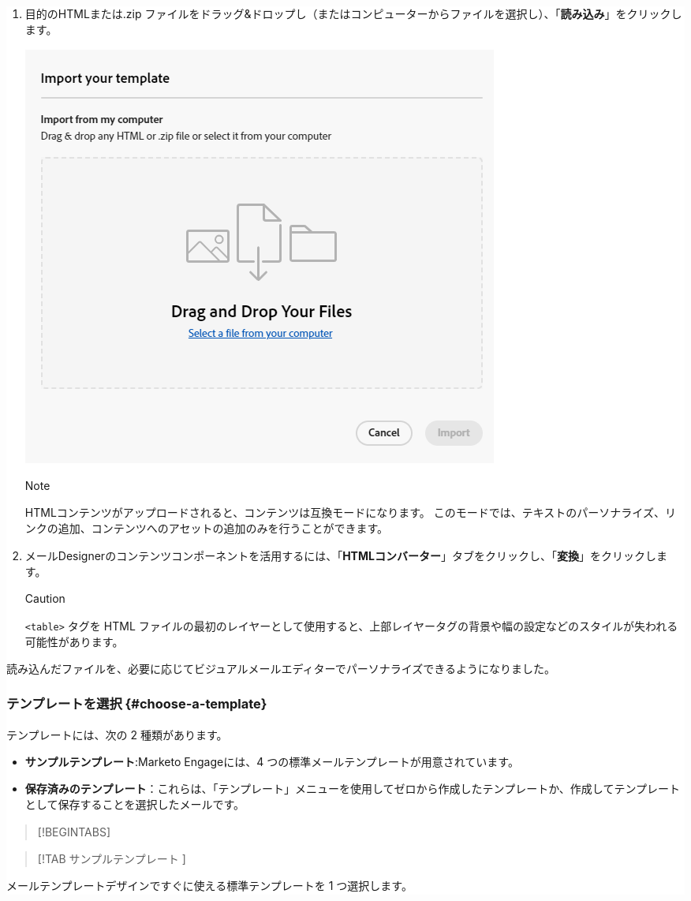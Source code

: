 1. 目的のHTMLまたは.zip ファイルをドラッグ&amp;ドロップし（またはコンピューターからファイルを選択し）、「**読み込み**」をクリックします。

   ![](assets/import-your-html-1.png)

   >[!NOTE]
   >
   >HTMLコンテンツがアップロードされると、コンテンツは互換モードになります。 このモードでは、テキストのパーソナライズ、リンクの追加、コンテンツへのアセットの追加のみを行うことができます。

1. メールDesignerのコンテンツコンポーネントを活用するには、「**HTMLコンバーター**」タブをクリックし、「**変換**」をクリックします。

   >[!CAUTION]
   >
   >`<table>` タグを HTML ファイルの最初のレイヤーとして使用すると、上部レイヤータグの背景や幅の設定などのスタイルが失われる可能性があります。

読み込んだファイルを、必要に応じてビジュアルメールエディターでパーソナライズできるようになりました。

### テンプレートを選択 {#choose-a-template}

テンプレートには、次の 2 種類があります。

* **サンプルテンプレート**:Marketo Engageには、4 つの標準メールテンプレートが用意されています。

* **保存済みのテンプレート**：これらは、「テンプレート」メニューを使用してゼロから作成したテンプレートか、作成してテンプレートとして保存することを選択したメールです。

>[!BEGINTABS]

>[!TAB  サンプルテンプレート ]

メールテンプレートデザインですぐに使える標準テンプレートを 1 つ選択します。
